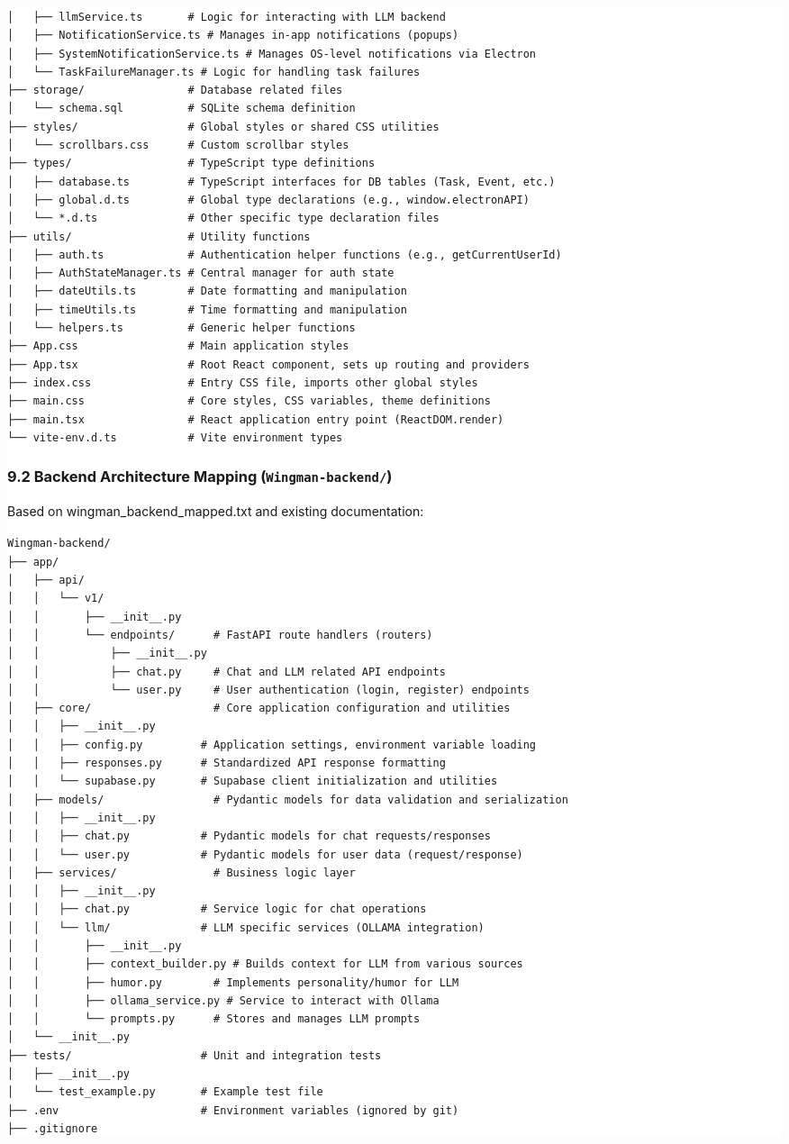 ```
│   ├── llmService.ts       # Logic for interacting with LLM backend
│   ├── NotificationService.ts # Manages in-app notifications (popups)
│   ├── SystemNotificationService.ts # Manages OS-level notifications via Electron
│   └── TaskFailureManager.ts # Logic for handling task failures
├── storage/                # Database related files
│   └── schema.sql          # SQLite schema definition
├── styles/                 # Global styles or shared CSS utilities
│   └── scrollbars.css      # Custom scrollbar styles
├── types/                  # TypeScript type definitions
│   ├── database.ts         # TypeScript interfaces for DB tables (Task, Event, etc.)
│   ├── global.d.ts         # Global type declarations (e.g., window.electronAPI)
│   └── *.d.ts              # Other specific type declaration files
├── utils/                  # Utility functions
│   ├── auth.ts             # Authentication helper functions (e.g., getCurrentUserId)
│   ├── AuthStateManager.ts # Central manager for auth state
│   ├── dateUtils.ts        # Date formatting and manipulation
│   ├── timeUtils.ts        # Time formatting and manipulation
│   └── helpers.ts          # Generic helper functions
├── App.css                 # Main application styles
├── App.tsx                 # Root React component, sets up routing and providers
├── index.css               # Entry CSS file, imports other global styles
├── main.css                # Core styles, CSS variables, theme definitions
├── main.tsx                # React application entry point (ReactDOM.render)
└── vite-env.d.ts           # Vite environment types
```

### **9.2 Backend Architecture Mapping (`Wingman-backend/`)**
Based on wingman_backend_mapped.txt and existing documentation:
```
Wingman-backend/
├── app/
│   ├── api/
│   │   └── v1/
│   │       ├── __init__.py
│   │       └── endpoints/      # FastAPI route handlers (routers)
│   │           ├── __init__.py
│   │           ├── chat.py     # Chat and LLM related API endpoints
│   │           └── user.py     # User authentication (login, register) endpoints
│   ├── core/                   # Core application configuration and utilities
│   │   ├── __init__.py
│   │   ├── config.py         # Application settings, environment variable loading
│   │   ├── responses.py      # Standardized API response formatting
│   │   └── supabase.py       # Supabase client initialization and utilities
│   ├── models/                 # Pydantic models for data validation and serialization
│   │   ├── __init__.py
│   │   ├── chat.py           # Pydantic models for chat requests/responses
│   │   └── user.py           # Pydantic models for user data (request/response)
│   ├── services/               # Business logic layer
│   │   ├── __init__.py
│   │   ├── chat.py           # Service logic for chat operations
│   │   └── llm/              # LLM specific services (OLLAMA integration)
│   │       ├── __init__.py
│   │       ├── context_builder.py # Builds context for LLM from various sources
│   │       ├── humor.py        # Implements personality/humor for LLM
│   │       ├── ollama_service.py # Service to interact with Ollama
│   │       └── prompts.py      # Stores and manages LLM prompts
│   └── __init__.py
├── tests/                    # Unit and integration tests
│   ├── __init__.py
│   └── test_example.py       # Example test file
├── .env                      # Environment variables (ignored by git)
├── .gitignore
```